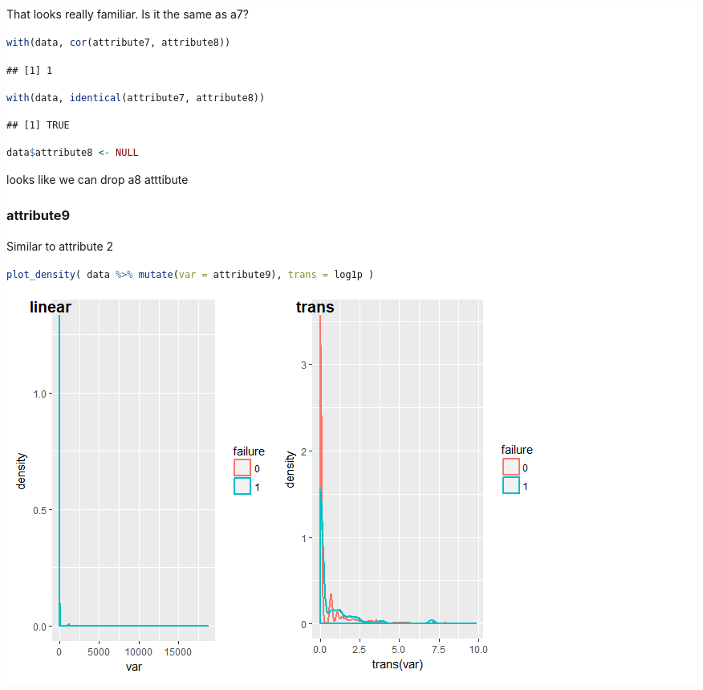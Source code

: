That looks really familiar.  Is it the same as a7?  


```r
with(data, cor(attribute7, attribute8))
```

```
## [1] 1
```

```r
with(data, identical(attribute7, attribute8))
```

```
## [1] TRUE
```

```r
data$attribute8 <- NULL
```

looks like we can drop a8 atttibute 

### attribute9

Similar to attribute 2 


```r
plot_density( data %>% mutate(var = attribute9), trans = log1p )
```

![](device_failure_files/figure-html/unnamed-chunk-23-1.png)
